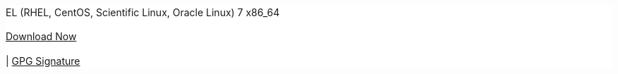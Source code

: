 

















<tr>










<td rowspan="1">EL (RHEL, CentOS, Scientific Linux, Oracle Linux) 7</td>










<td>x86_64</td>


<td>










<a href="https://pm.puppetlabs.com/puppet-enterprise/2017.3.8/puppet-enterprise-2017.3.8-el-7-x86_64.tar.gz">Download Now</a>










| <a href="https://pm.puppetlabs.com/puppet-enterprise/2017.3.8/puppet-enterprise-2017.3.8-el-7-x86_64.tar.gz.asc">GPG Signature</a>










</td>


</tr>


